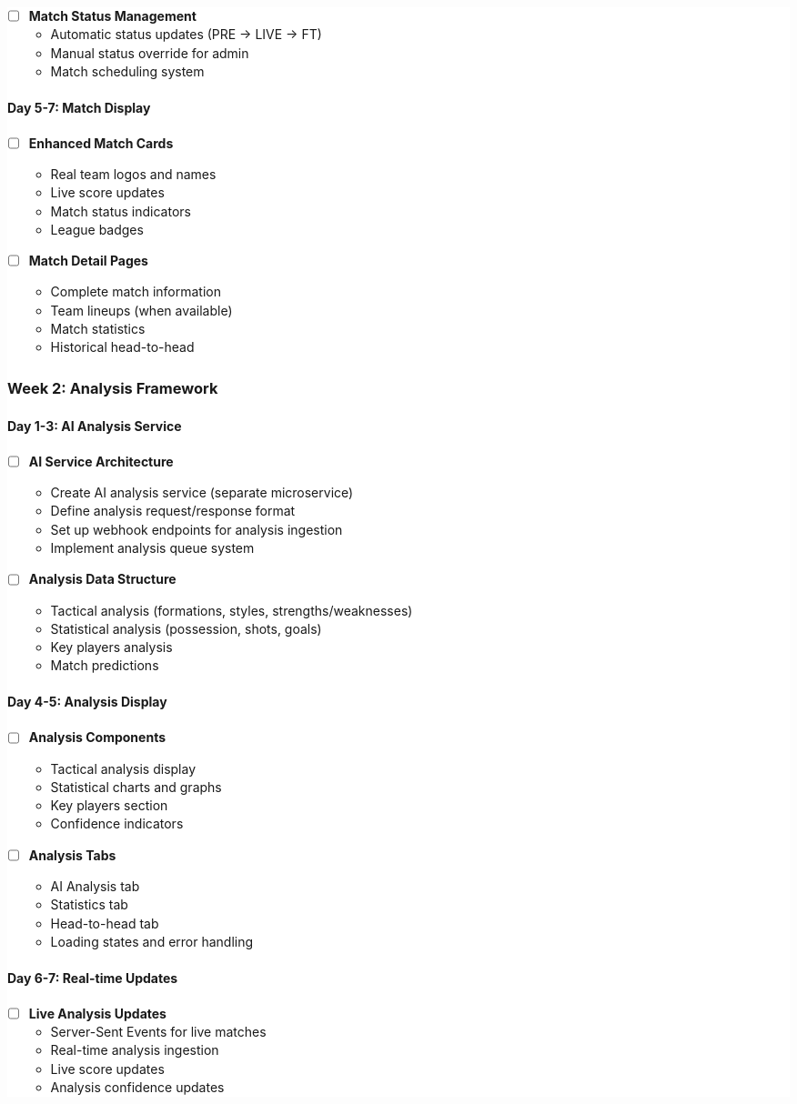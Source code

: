 - [ ] **Match Status Management**
  - Automatic status updates (PRE → LIVE → FT)
  - Manual status override for admin
  - Match scheduling system

#### **Day 5-7: Match Display**
- [ ] **Enhanced Match Cards**
  - Real team logos and names
  - Live score updates
  - Match status indicators
  - League badges

- [ ] **Match Detail Pages**
  - Complete match information
  - Team lineups (when available)
  - Match statistics
  - Historical head-to-head

### **Week 2: Analysis Framework**

#### **Day 1-3: AI Analysis Service**
- [ ] **AI Service Architecture**
  - Create AI analysis service (separate microservice)
  - Define analysis request/response format
  - Set up webhook endpoints for analysis ingestion
  - Implement analysis queue system

- [ ] **Analysis Data Structure**
  - Tactical analysis (formations, styles, strengths/weaknesses)
  - Statistical analysis (possession, shots, goals)
  - Key players analysis
  - Match predictions

#### **Day 4-5: Analysis Display**
- [ ] **Analysis Components**
  - Tactical analysis display
  - Statistical charts and graphs
  - Key players section
  - Confidence indicators

- [ ] **Analysis Tabs**
  - AI Analysis tab
  - Statistics tab
  - Head-to-head tab
  - Loading states and error handling

#### **Day 6-7: Real-time Updates**
- [ ] **Live Analysis Updates**
  - Server-Sent Events for live matches
  - Real-time analysis ingestion
  - Live score updates
  - Analysis confidence updates
